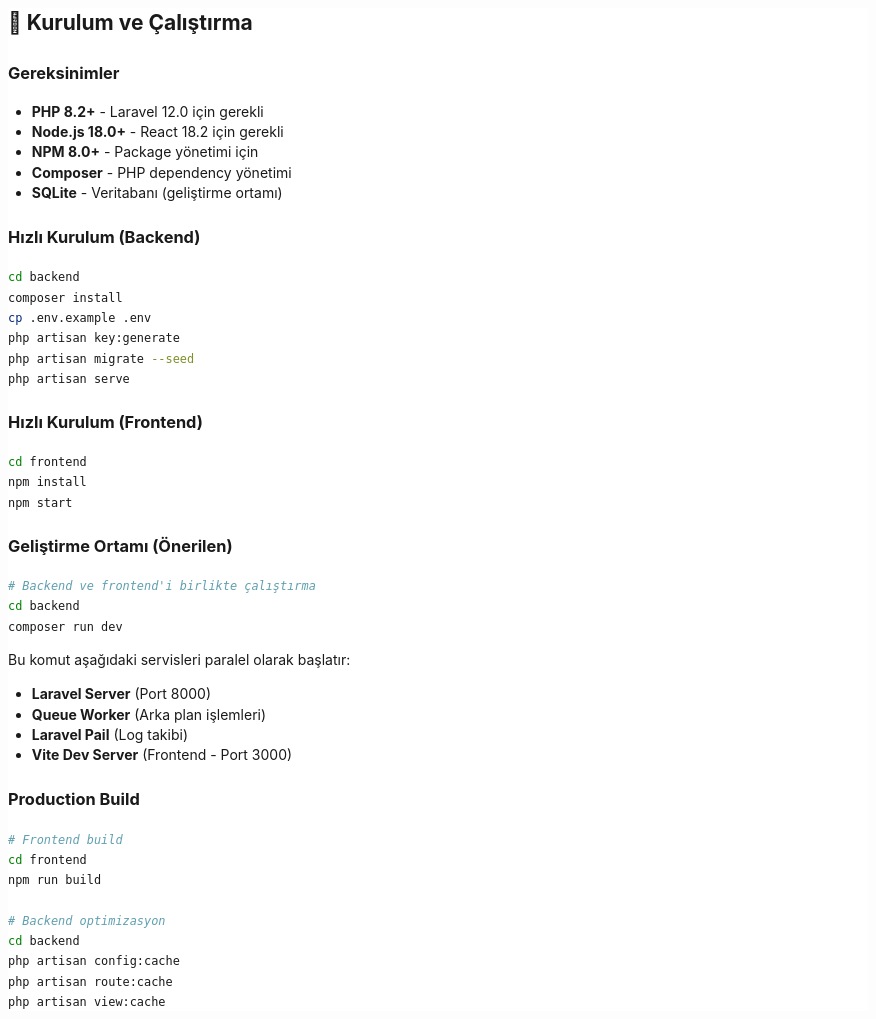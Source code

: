 ## 🔧 Kurulum ve Çalıştırma

### **Gereksinimler**
- **PHP 8.2+** - Laravel 12.0 için gerekli
- **Node.js 18.0+** - React 18.2 için gerekli
- **NPM 8.0+** - Package yönetimi için
- **Composer** - PHP dependency yönetimi
- **SQLite** - Veritabanı (geliştirme ortamı)

### **Hızlı Kurulum (Backend)**
```bash
cd backend
composer install
cp .env.example .env
php artisan key:generate
php artisan migrate --seed
php artisan serve
```

### **Hızlı Kurulum (Frontend)**
```bash
cd frontend
npm install
npm start
```

### **Geliştirme Ortamı (Önerilen)**
```bash
# Backend ve frontend'i birlikte çalıştırma
cd backend
composer run dev
```

Bu komut aşağıdaki servisleri paralel olarak başlatır:
- **Laravel Server** (Port 8000)
- **Queue Worker** (Arka plan işlemleri)
- **Laravel Pail** (Log takibi)
- **Vite Dev Server** (Frontend - Port 3000)

### **Production Build**
```bash
# Frontend build
cd frontend
npm run build

# Backend optimizasyon
cd backend
php artisan config:cache
php artisan route:cache
php artisan view:cache
```
